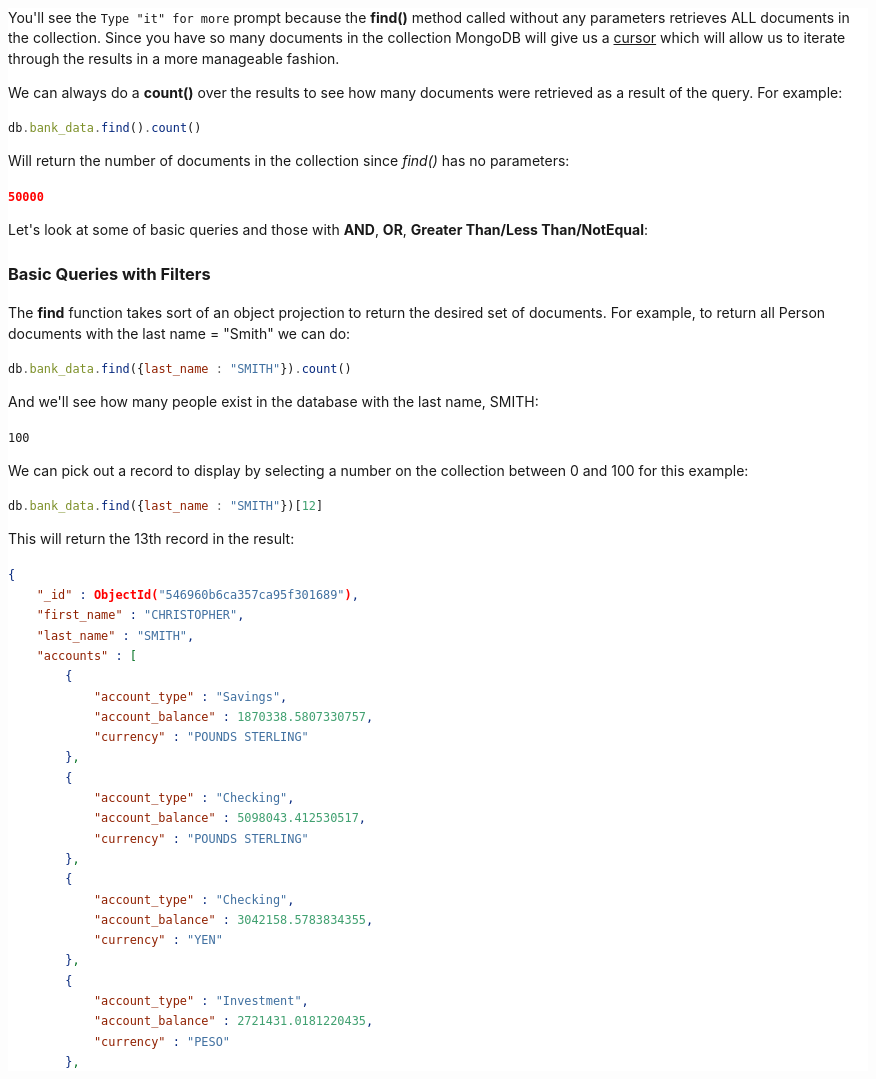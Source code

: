 You'll see the ```Type "it" for more``` prompt because the **find()** method called without any parameters retrieves ALL documents in the collection. Since you have so many documents in the collection MongoDB will give us a [cursor](http://en.wikipedia.org/wiki/Cursor_(databases)) which will allow us to iterate through the results in a more manageable fashion.

We can always do a **count()** over the results to see how many documents were retrieved as a result of the query. For example:

```js
db.bank_data.find().count()
```
Will return the number of documents in the collection since *find()* has no parameters:

```json
50000
```



Let's look at some of basic queries and those with **AND**, **OR**, **Greater Than/Less Than/NotEqual**:

### Basic Queries with Filters

The **find** function takes sort of an object projection to return the desired set of documents. For example, to return all Person documents with the last name = "Smith" we can do:

```js
db.bank_data.find({last_name : "SMITH"}).count()
```

And we'll see how many people exist in the database with the last name, SMITH:

```
100
```

We can pick out a record to display by selecting a number on the collection between 0 and 100 for this example:

```js
db.bank_data.find({last_name : "SMITH"})[12]
```
	
This will return the 13th record in the result:

```json
{
	"_id" : ObjectId("546960b6ca357ca95f301689"),
	"first_name" : "CHRISTOPHER",
	"last_name" : "SMITH",
	"accounts" : [
		{
			"account_type" : "Savings",
			"account_balance" : 1870338.5807330757,
			"currency" : "POUNDS STERLING"
		},
		{
			"account_type" : "Checking",
			"account_balance" : 5098043.412530517,
			"currency" : "POUNDS STERLING"
		},
		{
			"account_type" : "Checking",
			"account_balance" : 3042158.5783834355,
			"currency" : "YEN"
		},
		{
			"account_type" : "Investment",
			"account_balance" : 2721431.0181220435,
			"currency" : "PESO"
		},
```